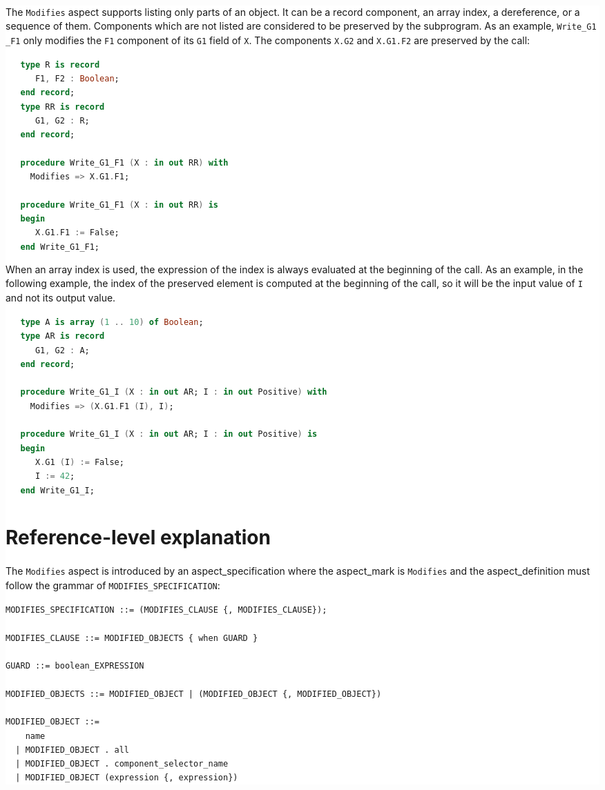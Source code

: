 The ``Modifies`` aspect supports listing only parts of an object. It can be
a record component, an array index, a dereference, or a sequence of them.
Components which are not listed are considered to be preserved by the
subprogram. As an example, ``Write_G1_F1`` only modifies the ``F1``
component of its ``G1`` field of ``X``. The components ``X.G2`` and ``X.G1.F2``
are preserved by the call:

```ada
   type R is record
      F1, F2 : Boolean;
   end record;
   type RR is record
      G1, G2 : R;
   end record;

   procedure Write_G1_F1 (X : in out RR) with
     Modifies => X.G1.F1;

   procedure Write_G1_F1 (X : in out RR) is
   begin
      X.G1.F1 := False;
   end Write_G1_F1;
```

When an array index is used, the expression of the index is always evaluated
at the beginning of the call. As an example, in the following example, the
index of the preserved element is computed at the beginning of the call, so it
will be the input value of ``I`` and not its output value.

```ada
   type A is array (1 .. 10) of Boolean;
   type AR is record
      G1, G2 : A;
   end record;

   procedure Write_G1_I (X : in out AR; I : in out Positive) with
     Modifies => (X.G1.F1 (I), I);

   procedure Write_G1_I (X : in out AR; I : in out Positive) is
   begin
      X.G1 (I) := False;
      I := 42;
   end Write_G1_I;
```

Reference-level explanation
===========================

The ``Modifies`` aspect is introduced by an aspect_specification where the
aspect_mark is ``Modifies`` and the aspect_definition must follow the grammar of
``MODIFIES_SPECIFICATION``:

```
MODIFIES_SPECIFICATION ::= (MODIFIES_CLAUSE {, MODIFIES_CLAUSE});

MODIFIES_CLAUSE ::= MODIFIED_OBJECTS { when GUARD }

GUARD ::= boolean_EXPRESSION

MODIFIED_OBJECTS ::= MODIFIED_OBJECT | (MODIFIED_OBJECT {, MODIFIED_OBJECT})

MODIFIED_OBJECT ::=
    name
  | MODIFIED_OBJECT . all
  | MODIFIED_OBJECT . component_selector_name
  | MODIFIED_OBJECT (expression {, expression})
```
